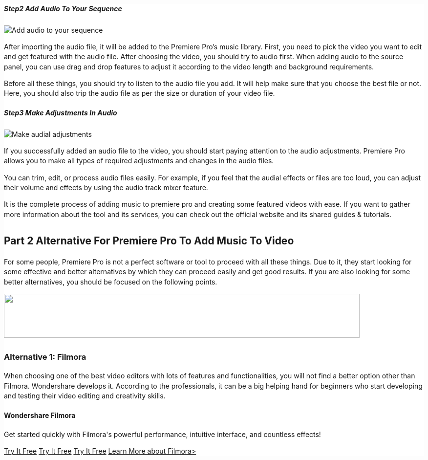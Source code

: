 ##### Step2 Add Audio To Your Sequence

![Add audio to your sequence](https://images.wondershare.com/filmora/article-images/2022/02/add-music-pr-2.png)

After importing the audio file, it will be added to the Premiere Pro’s music library. First, you need to pick the video you want to edit and get featured with the audio file. After choosing the video, you should try to audio first. When adding audio to the source panel, you can use drag and drop features to adjust it according to the video length and background requirements.

Before all these things, you should try to listen to the audio file you add. It will help make sure that you choose the best file or not. Here, you should also trip the audio file as per the size or duration of your video file.

##### Step3 Make Adjustments In Audio

![Make audial adjustments](https://images.wondershare.com/filmora/article-images/2022/02/add-music-pr-3.png)

If you successfully added an audio file to the video, you should start paying attention to the audio adjustments. Premiere Pro allows you to make all types of required adjustments and changes in the audio files.

You can trim, edit, or process audio files easily. For example, if you feel that the audial effects or files are too loud, you can adjust their volume and effects by using the audio track mixer feature.

It is the complete process of adding music to premiere pro and creating some featured videos with ease. If you want to gather more information about the tool and its services, you can check out the official website and its shared guides & tutorials.

## Part 2 Alternative For Premiere Pro To Add Music To Video

For some people, Premiere Pro is not a perfect software or tool to proceed with all these things. Due to it, they start looking for some effective and better alternatives by which they can proceed easily and get good results. If you are also looking for some better alternatives, you should be focused on the following points.


<a href="https://arkmc.pxf.io/c/5597632/427477/5172" target="_top" id="427477"><img src="//a.impactradius-go.com/display-ad/5172-427477" border="0" alt="" width="728" height="90"/></a><img height="0" width="0" src="https://arkmc.pxf.io/i/5597632/427477/5172" style="position:absolute;visibility:hidden;" border="0" />

### Alternative 1: Filmora

When choosing one of the best video editors with lots of features and functionalities, you will not find a better option other than Filmora. Wondershare develops it. According to the professionals, it can be a big helping hand for beginners who start developing and testing their video editing and creativity skills.

#### Wondershare Filmora

Get started quickly with Filmora's powerful performance, intuitive interface, and countless effects!

[Try It Free](https://tools.techidaily.com/wondershare/filmora/download/) [Try It Free](https://tools.techidaily.com/wondershare/filmora/download/) [Try It Free](https://tools.techidaily.com/wondershare/filmora/download/) [Learn More about Filmora>](https://tools.techidaily.com/wondershare/filmora/download/)
